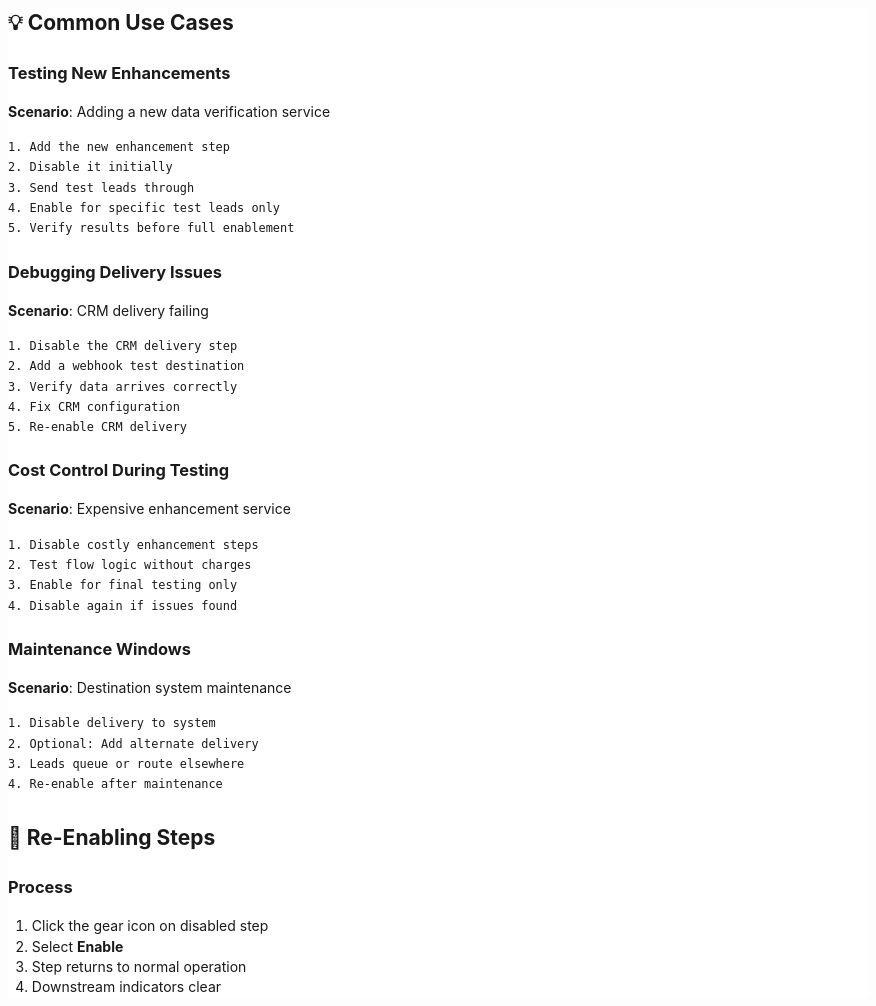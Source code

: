 ## 💡 Common Use Cases

### Testing New Enhancements

**Scenario**: Adding a new data verification service

```
1. Add the new enhancement step
2. Disable it initially
3. Send test leads through
4. Enable for specific test leads only
5. Verify results before full enablement
```

### Debugging Delivery Issues

**Scenario**: CRM delivery failing

```
1. Disable the CRM delivery step
2. Add a webhook test destination
3. Verify data arrives correctly
4. Fix CRM configuration
5. Re-enable CRM delivery
```

### Cost Control During Testing

**Scenario**: Expensive enhancement service

```
1. Disable costly enhancement steps
2. Test flow logic without charges
3. Enable for final testing only
4. Disable again if issues found
```

### Maintenance Windows

**Scenario**: Destination system maintenance

```
1. Disable delivery to system
2. Optional: Add alternate delivery
3. Leads queue or route elsewhere
4. Re-enable after maintenance
```

## 🔄 Re-Enabling Steps

### Process

1. Click the gear icon on disabled step
2. Select **Enable**
3. Step returns to normal operation
4. Downstream indicators clear
